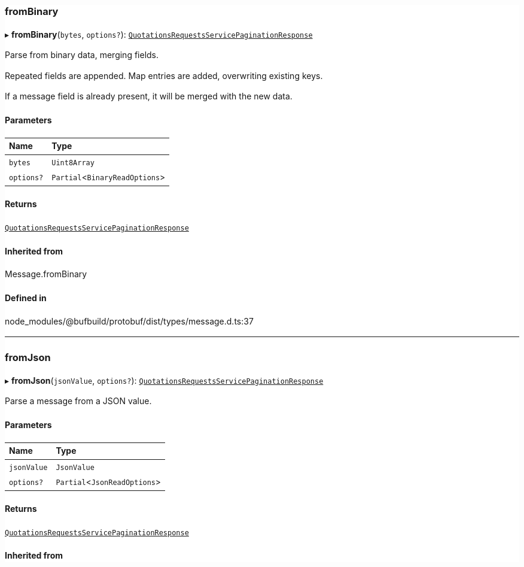 ### fromBinary

▸ **fromBinary**(`bytes`, `options?`): [`QuotationsRequestsServicePaginationResponse`](QuotationsRequestsServicePaginationResponse.md)

Parse from binary data, merging fields.

Repeated fields are appended. Map entries are added, overwriting
existing keys.

If a message field is already present, it will be merged with the
new data.

#### Parameters

| Name | Type |
| :------ | :------ |
| `bytes` | `Uint8Array` |
| `options?` | `Partial`<`BinaryReadOptions`\> |

#### Returns

[`QuotationsRequestsServicePaginationResponse`](QuotationsRequestsServicePaginationResponse.md)

#### Inherited from

Message.fromBinary

#### Defined in

node_modules/@bufbuild/protobuf/dist/types/message.d.ts:37

___

### fromJson

▸ **fromJson**(`jsonValue`, `options?`): [`QuotationsRequestsServicePaginationResponse`](QuotationsRequestsServicePaginationResponse.md)

Parse a message from a JSON value.

#### Parameters

| Name | Type |
| :------ | :------ |
| `jsonValue` | `JsonValue` |
| `options?` | `Partial`<`JsonReadOptions`\> |

#### Returns

[`QuotationsRequestsServicePaginationResponse`](QuotationsRequestsServicePaginationResponse.md)

#### Inherited from
